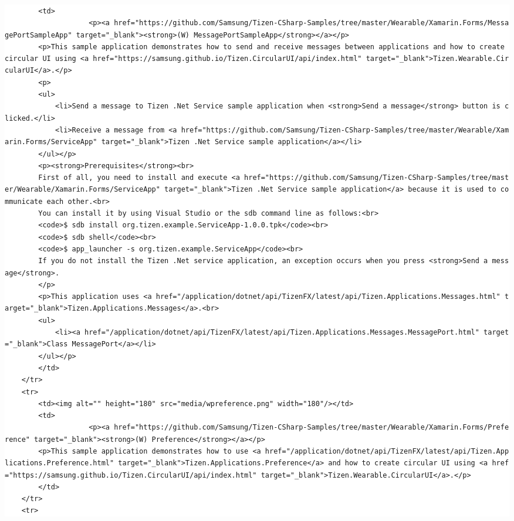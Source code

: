 			<td>
                        <p><a href="https://github.com/Samsung/Tizen-CSharp-Samples/tree/master/Wearable/Xamarin.Forms/MessagePortSampleApp" target="_blank"><strong>(W) MessagePortSampleApp</strong></a></p>
			<p>This sample application demonstrates how to send and receive messages between applications and how to create circular UI using <a href="https://samsung.github.io/Tizen.CircularUI/api/index.html" target="_blank">Tizen.Wearable.CircularUI</a>.</p>
			<p>
			<ul>
				<li>Send a message to Tizen .Net Service sample application when <strong>Send a message</strong> button is clicked.</li>
				<li>Receive a message from <a href="https://github.com/Samsung/Tizen-CSharp-Samples/tree/master/Wearable/Xamarin.Forms/ServiceApp" target="_blank">Tizen .Net Service sample application</a></li>
			</ul></p>
			<p><strong>Prerequisites</strong><br>
			First of all, you need to install and execute <a href="https://github.com/Samsung/Tizen-CSharp-Samples/tree/master/Wearable/Xamarin.Forms/ServiceApp" target="_blank">Tizen .Net Service sample application</a> because it is used to communicate each other.<br>
			You can install it by using Visual Studio or the sdb command line as follows:<br>
			<code>$ sdb install org.tizen.example.ServiceApp-1.0.0.tpk</code><br>
			<code>$ sdb shell</code><br>
			<code>$ app_launcher -s org.tizen.example.ServiceApp</code><br>
			If you do not install the Tizen .Net service application, an exception occurs when you press <strong>Send a message</strong>.
			</p>
			<p>This application uses <a href="/application/dotnet/api/TizenFX/latest/api/Tizen.Applications.Messages.html" target="_blank">Tizen.Applications.Messages</a>.<br>
			<ul>
				<li><a href="/application/dotnet/api/TizenFX/latest/api/Tizen.Applications.Messages.MessagePort.html" target="_blank">Class MessagePort</a></li>
			</ul></p>
			</td>
		</tr>
		<tr>
			<td><img alt="" height="180" src="media/wpreference.png" width="180"/></td>
			<td>
                        <p><a href="https://github.com/Samsung/Tizen-CSharp-Samples/tree/master/Wearable/Xamarin.Forms/Preference" target="_blank"><strong>(W) Preference</strong></a></p>
			<p>This sample application demonstrates how to use <a href="/application/dotnet/api/TizenFX/latest/api/Tizen.Applications.Preference.html" target="_blank">Tizen.Applications.Preference</a> and how to create circular UI using <a href="https://samsung.github.io/Tizen.CircularUI/api/index.html" target="_blank">Tizen.Wearable.CircularUI</a>.</p>
			</td>
		</tr>
		<tr>